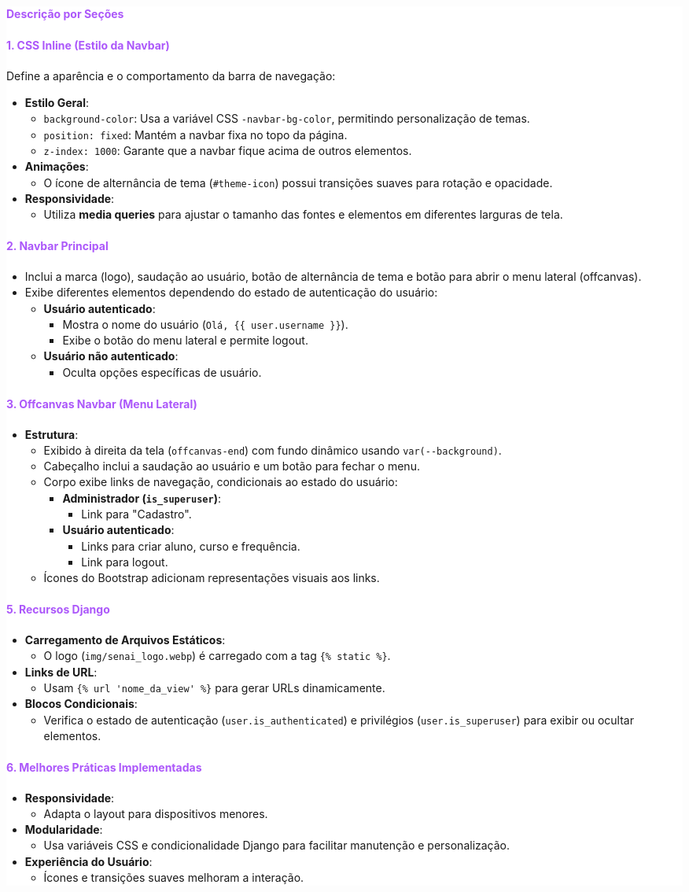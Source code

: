 #### **<span style="color: #AC58FA;">Descrição por Seções</span>**

#### **<span style="color: #AC58FA;">1. CSS Inline (Estilo da Navbar)</span>**
Define a aparência e o comportamento da barra de navegação:

- **Estilo Geral**:
    - `background-color`: Usa a variável CSS `-navbar-bg-color`, permitindo personalização de temas.
    - `position: fixed`: Mantém a navbar fixa no topo da página.
    - `z-index: 1000`: Garante que a navbar fique acima de outros elementos.
- **Animações**:
    - O ícone de alternância de tema (`#theme-icon`) possui transições suaves para rotação e opacidade.
- **Responsividade**:
    - Utiliza **media queries** para ajustar o tamanho das fontes e elementos em diferentes larguras de tela.

#### **<span style="color: #AC58FA;">2. Navbar Principal</span>**
- Inclui a marca (logo), saudação ao usuário, botão de alternância de tema e botão para abrir o menu lateral (offcanvas).
- Exibe diferentes elementos dependendo do estado de autenticação do usuário:
    - **Usuário autenticado**:
        - Mostra o nome do usuário (`Olá, {{ user.username }}`).
        - Exibe o botão do menu lateral e permite logout.
    - **Usuário não autenticado**:
        - Oculta opções específicas de usuário.

#### **<span style="color: #AC58FA;">3. Offcanvas Navbar (Menu Lateral)</span>**
- **Estrutura**:
    - Exibido à direita da tela (`offcanvas-end`) com fundo dinâmico usando `var(--background)`.
    - Cabeçalho inclui a saudação ao usuário e um botão para fechar o menu.
    - Corpo exibe links de navegação, condicionais ao estado do usuário:
        - **Administrador (`is_superuser`)**:
            - Link para "Cadastro".
        - **Usuário autenticado**:
            - Links para criar aluno, curso e frequência.
            - Link para logout.
    - Ícones do Bootstrap adicionam representações visuais aos links.

#### **<span style="color: #AC58FA;">5. Recursos Django</span>**
- **Carregamento de Arquivos Estáticos**:
    - O logo (`img/senai_logo.webp`) é carregado com a tag `{% static %}`.
- **Links de URL**:
    - Usam `{% url 'nome_da_view' %}` para gerar URLs dinamicamente.
- **Blocos Condicionais**:
    - Verifica o estado de autenticação (`user.is_authenticated`) e privilégios (`user.is_superuser`) para exibir ou ocultar elementos.

#### **<span style="color: #AC58FA;">6. Melhores Práticas Implementadas</span>**
- **Responsividade**:
    - Adapta o layout para dispositivos menores.
- **Modularidade**:
    - Usa variáveis CSS e condicionalidade Django para facilitar manutenção e personalização.
- **Experiência do Usuário**:
    - Ícones e transições suaves melhoram a interação.
